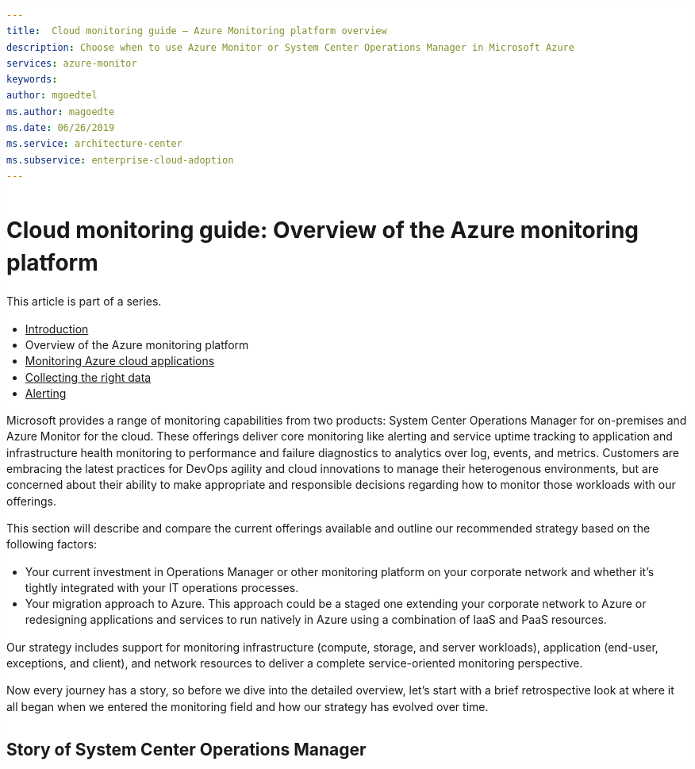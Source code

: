 ```yaml
---
title:  Cloud monitoring guide – Azure Monitoring platform overview
description: Choose when to use Azure Monitor or System Center Operations Manager in Microsoft Azure
services: azure-monitor
keywords: 
author: mgoedtel
ms.author: magoedte
ms.date: 06/26/2019
ms.service: architecture-center
ms.subservice: enterprise-cloud-adoption
---
```


# Cloud monitoring guide: Overview of the Azure monitoring platform

This article is part of a series.

* [Introduction](./index.md)
* Overview of the Azure monitoring platform
* [Monitoring Azure cloud applications](./cloud-app-howto.md)
* [Collecting the right data](./data-collection.md)
* [Alerting](./alert.md)

Microsoft provides a range of monitoring capabilities from two products: System Center Operations Manager for on-premises and Azure Monitor for the cloud. These offerings deliver core monitoring like alerting and service uptime tracking to application and infrastructure health monitoring to performance and failure diagnostics to analytics over log, events, and metrics.  Customers are embracing the latest practices for DevOps agility and cloud innovations to manage their heterogenous environments, but are concerned about their ability to make appropriate and responsible decisions regarding how to monitor those workloads with our offerings.  

This section will describe and compare the current offerings available and outline our recommended strategy based on the following factors:

* Your current investment in Operations Manager or other monitoring platform on your corporate network and whether it’s tightly integrated with your IT operations processes.
* Your migration approach to Azure. This approach could be a staged one extending your corporate network to Azure or redesigning applications and services to run natively in Azure using a combination of IaaS and PaaS resources.  

Our strategy includes support for monitoring infrastructure (compute, storage, and server workloads), application (end-user, exceptions, and client), and network resources to deliver a complete service-oriented monitoring perspective.

Now every journey has a story, so before we dive into the detailed overview, let’s start with a brief retrospective look at where it all began when we entered the monitoring field and how our strategy has evolved over time.

## Story of System Center Operations Manager
